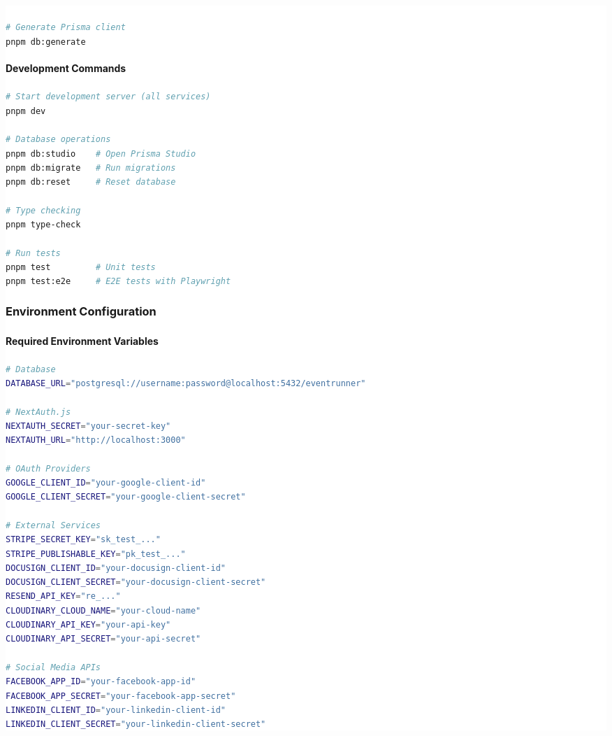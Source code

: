 ```bash

# Generate Prisma client
pnpm db:generate
```

#### Development Commands
```bash
# Start development server (all services)
pnpm dev

# Database operations
pnpm db:studio    # Open Prisma Studio
pnpm db:migrate   # Run migrations
pnpm db:reset     # Reset database

# Type checking
pnpm type-check

# Run tests
pnpm test         # Unit tests
pnpm test:e2e     # E2E tests with Playwright
```

### Environment Configuration

#### Required Environment Variables
```bash
# Database
DATABASE_URL="postgresql://username:password@localhost:5432/eventrunner"

# NextAuth.js
NEXTAUTH_SECRET="your-secret-key"
NEXTAUTH_URL="http://localhost:3000"

# OAuth Providers
GOOGLE_CLIENT_ID="your-google-client-id"
GOOGLE_CLIENT_SECRET="your-google-client-secret"

# External Services
STRIPE_SECRET_KEY="sk_test_..."
STRIPE_PUBLISHABLE_KEY="pk_test_..."
DOCUSIGN_CLIENT_ID="your-docusign-client-id"
DOCUSIGN_CLIENT_SECRET="your-docusign-client-secret"
RESEND_API_KEY="re_..."
CLOUDINARY_CLOUD_NAME="your-cloud-name"
CLOUDINARY_API_KEY="your-api-key"
CLOUDINARY_API_SECRET="your-api-secret"

# Social Media APIs
FACEBOOK_APP_ID="your-facebook-app-id"
FACEBOOK_APP_SECRET="your-facebook-app-secret"
LINKEDIN_CLIENT_ID="your-linkedin-client-id"
LINKEDIN_CLIENT_SECRET="your-linkedin-client-secret"
```
